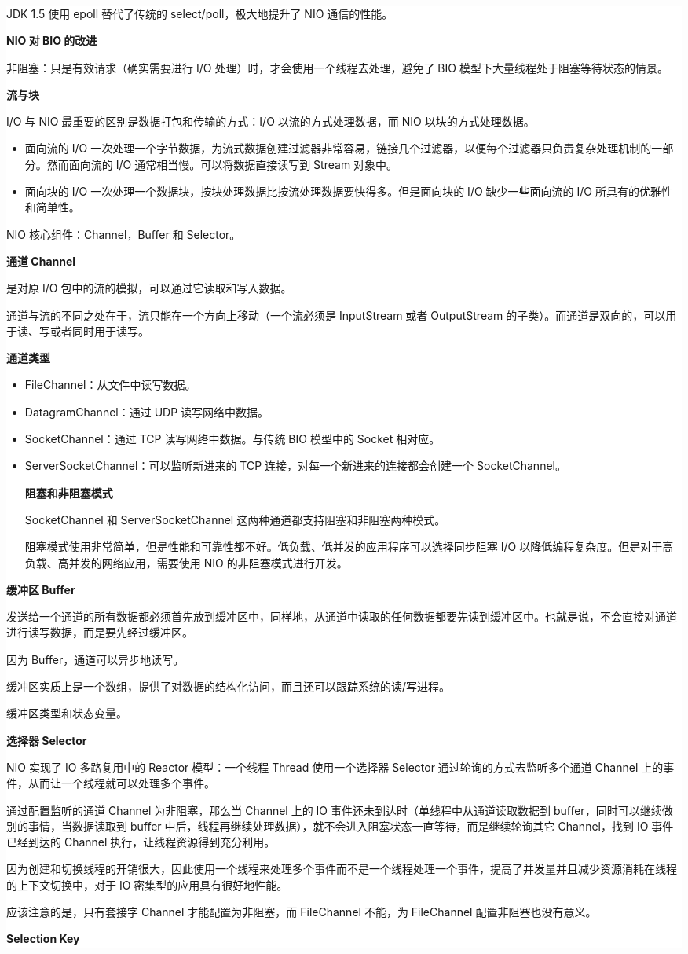 JDK 1.5 使用 epoll 替代了传统的 select/poll，极大地提升了 NIO 通信的性能。

**NIO 对 BIO 的改进**

非阻塞：只是有效请求（确实需要进行 I/O 处理）时，才会使用一个线程去处理，避免了 BIO 模型下大量线程处于阻塞等待状态的情景。

**流与块**

I/O 与 NIO <u>最重要</u>的区别是数据打包和传输的方式：I/O 以流的方式处理数据，而 NIO 以块的方式处理数据。

- 面向流的 I/O 一次处理一个字节数据，为流式数据创建过滤器非常容易，链接几个过滤器，以便每个过滤器只负责复杂处理机制的一部分。然而面向流的 I/O 通常相当慢。可以将数据直接读写到 Stream 对象中。

- 面向块的 I/O 一次处理一个数据块，按块处理数据比按流处理数据要快得多。但是面向块的 I/O 缺少一些面向流的 I/O 所具有的优雅性和简单性。



NIO 核心组件：Channel，Buffer 和 Selector。

**通道 Channel**

是对原 I/O 包中的流的模拟，可以通过它读取和写入数据。

通道与流的不同之处在于，流只能在一个方向上移动（一个流必须是 InputStream 或者 OutputStream 的子类）。而通道是双向的，可以用于读、写或者同时用于读写。

**通道类型**

- FileChannel：从文件中读写数据。

- DatagramChannel：通过 UDP 读写网络中数据。

- SocketChannel：通过 TCP 读写网络中数据。与传统 BIO 模型中的 Socket 相对应。

- ServerSocketChannel：可以监听新进来的 TCP 连接，对每一个新进来的连接都会创建一个 SocketChannel。

  **阻塞和非阻塞模式**

  SocketChannel 和 ServerSocketChannel 这两种通道都支持阻塞和非阻塞两种模式。

  阻塞模式使用非常简单，但是性能和可靠性都不好。低负载、低并发的应用程序可以选择同步阻塞 I/O 以降低编程复杂度。但是对于高负载、高并发的网络应用，需要使用 NIO 的非阻塞模式进行开发。

**缓冲区 Buffer**

发送给一个通道的所有数据都必须首先放到缓冲区中，同样地，从通道中读取的任何数据都要先读到缓冲区中。也就是说，不会直接对通道进行读写数据，而是要先经过缓冲区。

因为 Buffer，通道可以异步地读写。

缓冲区实质上是一个数组，提供了对数据的结构化访问，而且还可以跟踪系统的读/写进程。

缓冲区类型和状态变量。

**选择器 Selector**

NIO 实现了 IO 多路复用中的 Reactor 模型：一个线程 Thread 使用一个选择器 Selector 通过轮询的方式去监听多个通道 Channel 上的事件，从而让一个线程就可以处理多个事件。

通过配置监听的通道 Channel 为非阻塞，那么当 Channel 上的 IO 事件还未到达时（单线程中从通道读取数据到 buffer，同时可以继续做别的事情，当数据读取到 buffer 中后，线程再继续处理数据），就不会进入阻塞状态一直等待，而是继续轮询其它 Channel，找到 IO 事件已经到达的 Channel 执行，让线程资源得到充分利用。

因为创建和切换线程的开销很大，因此使用一个线程来处理多个事件而不是一个线程处理一个事件，提高了并发量并且减少资源消耗在线程的上下文切换中，对于 IO 密集型的应用具有很好地性能。

应该注意的是，只有套接字 Channel 才能配置为非阻塞，而 FileChannel 不能，为 FileChannel 配置非阻塞也没有意义。

**Selection Key**
